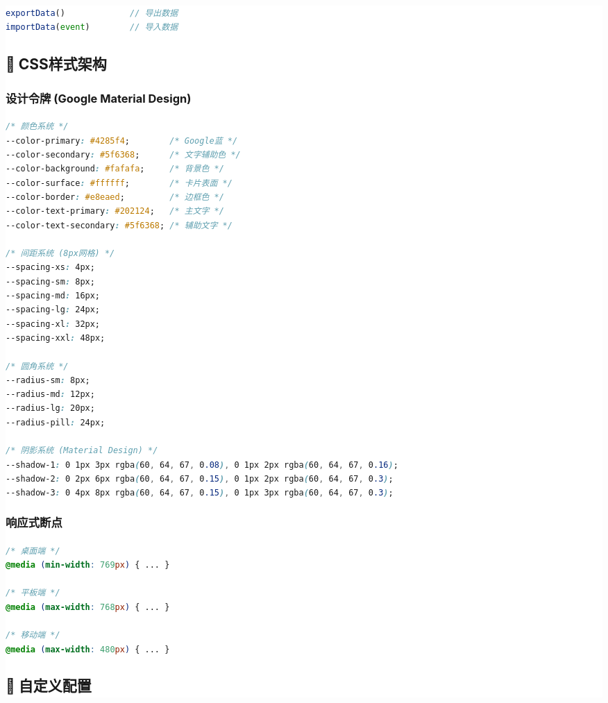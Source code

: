 ```javascript
exportData()             // 导出数据
importData(event)        // 导入数据
```

## 🎨 CSS样式架构

### 设计令牌 (Google Material Design)
```css
/* 颜色系统 */
--color-primary: #4285f4;        /* Google蓝 */
--color-secondary: #5f6368;      /* 文字辅助色 */
--color-background: #fafafa;     /* 背景色 */
--color-surface: #ffffff;        /* 卡片表面 */
--color-border: #e8eaed;         /* 边框色 */
--color-text-primary: #202124;   /* 主文字 */
--color-text-secondary: #5f6368; /* 辅助文字 */

/* 间距系统 (8px网格) */
--spacing-xs: 4px;
--spacing-sm: 8px;
--spacing-md: 16px;
--spacing-lg: 24px;
--spacing-xl: 32px;
--spacing-xxl: 48px;

/* 圆角系统 */
--radius-sm: 8px;
--radius-md: 12px;
--radius-lg: 20px;
--radius-pill: 24px;

/* 阴影系统 (Material Design) */
--shadow-1: 0 1px 3px rgba(60, 64, 67, 0.08), 0 1px 2px rgba(60, 64, 67, 0.16);
--shadow-2: 0 2px 6px rgba(60, 64, 67, 0.15), 0 1px 2px rgba(60, 64, 67, 0.3);
--shadow-3: 0 4px 8px rgba(60, 64, 67, 0.15), 0 1px 3px rgba(60, 64, 67, 0.3);
```

### 响应式断点
```css
/* 桌面端 */
@media (min-width: 769px) { ... }

/* 平板端 */
@media (max-width: 768px) { ... }

/* 移动端 */
@media (max-width: 480px) { ... }
```

## 🔧 自定义配置
